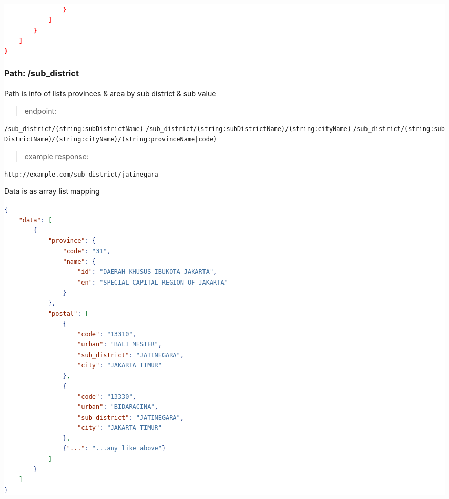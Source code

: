 ```json
                }
            ]
        }
    ]
}
```

### Path: /sub_district

Path is info of lists provinces & area by sub district & sub value

> endpoint: 

`/sub_district/(string:subDistrictName)`
`/sub_district/(string:subDistrictName)/(string:cityName)`
`/sub_district/(string:subDistrictName)/(string:cityName)/(string:provinceName|code)`

> example response:

```text
http://example.com/sub_district/jatinegara
```

Data is as array list mapping

```json
{
    "data": [
        {
            "province": {
                "code": "31",
                "name": {
                    "id": "DAERAH KHUSUS IBUKOTA JAKARTA",
                    "en": "SPECIAL CAPITAL REGION OF JAKARTA"
                }
            },
            "postal": [
                {
                    "code": "13310",
                    "urban": "BALI MESTER",
                    "sub_district": "JATINEGARA",
                    "city": "JAKARTA TIMUR"
                },
                {
                    "code": "13330",
                    "urban": "BIDARACINA",
                    "sub_district": "JATINEGARA",
                    "city": "JAKARTA TIMUR"
                },
                {"...": "...any like above"}
            ]
        }
    ]
}
```
